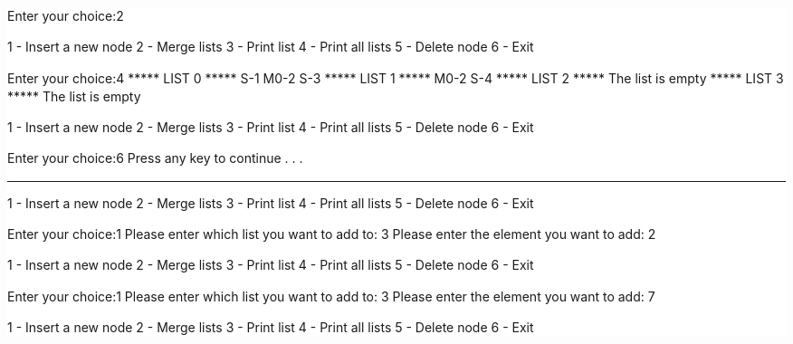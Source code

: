 Enter your choice:2

1 - Insert a new node
2 - Merge lists
3 - Print list
4 - Print all lists
5 - Delete node
6 - Exit

Enter your choice:4
***** LIST 0 *****
S-1 M0-2 S-3
***** LIST 1 *****
M0-2 S-4
***** LIST 2 *****
The list is empty
***** LIST 3 *****
The list is empty

1 - Insert a new node
2 - Merge lists
3 - Print list
4 - Print all lists
5 - Delete node
6 - Exit

Enter your choice:6
Press any key to continue . . .

---------------------------------------------------------

1 - Insert a new node
2 - Merge lists
3 - Print list
4 - Print all lists
5 - Delete node
6 - Exit

Enter your choice:1
Please enter which list you want to add to: 3
Please enter the element you want to add: 2

1 - Insert a new node
2 - Merge lists
3 - Print list
4 - Print all lists
5 - Delete node
6 - Exit

Enter your choice:1
Please enter which list you want to add to: 3
Please enter the element you want to add: 7

1 - Insert a new node
2 - Merge lists
3 - Print list
4 - Print all lists
5 - Delete node
6 - Exit
